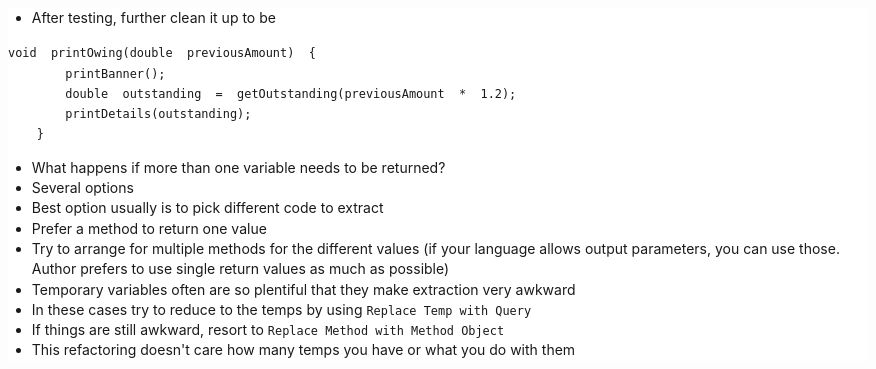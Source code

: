 - After testing, further clean it up to be

```
void  printOwing(double  previousAmount)  {
        printBanner();
        double  outstanding  =  getOutstanding(previousAmount  *  1.2);
        printDetails(outstanding);
    }
```

- What happens if more than one variable needs to be returned?
- Several options
- Best option usually is to pick different code to extract
- Prefer a method to return one value
- Try to arrange for multiple methods for the different values (if your language allows output parameters, you can use those. Author prefers to use single return values as much as possible)
- Temporary variables often are so plentiful that they make extraction very awkward
- In these cases try to reduce to the temps by using `Replace Temp with Query`
- If things are still awkward, resort to `Replace Method with Method Object`
- This refactoring doesn't care how many temps you have or what you do with them
